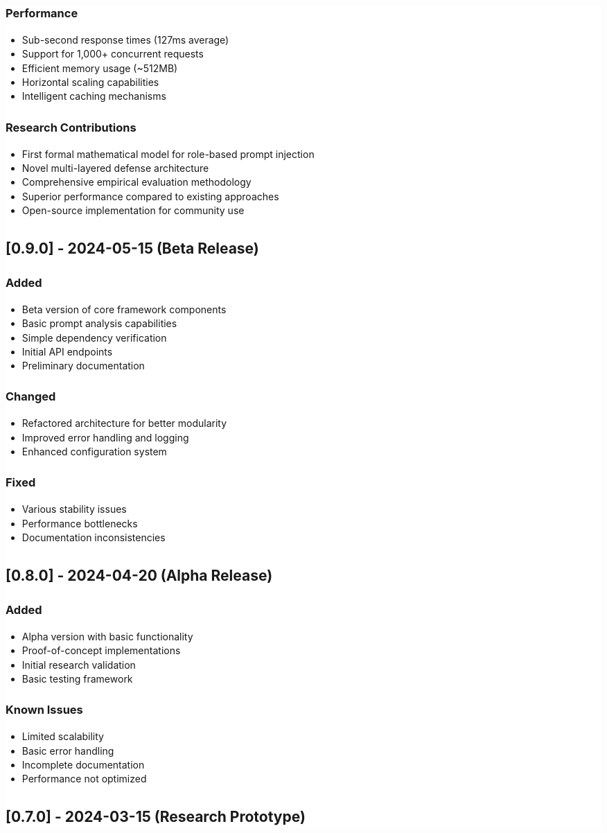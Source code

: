 ### Performance
- Sub-second response times (127ms average)
- Support for 1,000+ concurrent requests
- Efficient memory usage (~512MB)
- Horizontal scaling capabilities
- Intelligent caching mechanisms

### Research Contributions
- First formal mathematical model for role-based prompt injection
- Novel multi-layered defense architecture
- Comprehensive empirical evaluation methodology
- Superior performance compared to existing approaches
- Open-source implementation for community use

## [0.9.0] - 2024-05-15 (Beta Release)

### Added
- Beta version of core framework components
- Basic prompt analysis capabilities
- Simple dependency verification
- Initial API endpoints
- Preliminary documentation

### Changed
- Refactored architecture for better modularity
- Improved error handling and logging
- Enhanced configuration system

### Fixed
- Various stability issues
- Performance bottlenecks
- Documentation inconsistencies

## [0.8.0] - 2024-04-20 (Alpha Release)

### Added
- Alpha version with basic functionality
- Proof-of-concept implementations
- Initial research validation
- Basic testing framework

### Known Issues
- Limited scalability
- Basic error handling
- Incomplete documentation
- Performance not optimized

## [0.7.0] - 2024-03-15 (Research Prototype)
